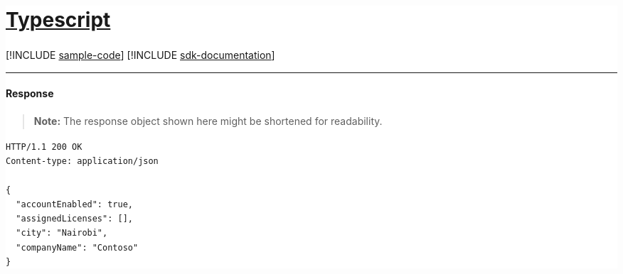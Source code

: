 # [Typescript](#tab/typescript)
[!INCLUDE [sample-code](../includes/snippets/typescript/user-assignlicense-removelicenses-typescript-snippets.md)]
[!INCLUDE [sdk-documentation](../includes/snippets/snippets-sdk-documentation-link.md)]

---


#### Response
>**Note:** The response object shown here might be shortened for readability.

```http
HTTP/1.1 200 OK
Content-type: application/json

{
  "accountEnabled": true,
  "assignedLicenses": [],
  "city": "Nairobi",
  "companyName": "Contoso"
}
```



